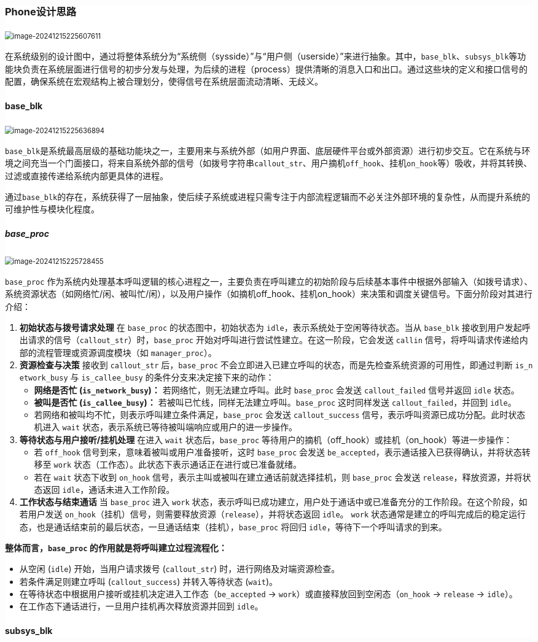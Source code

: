 ### Phone设计思路

<img src="https://yangchen-1318434888.cos.ap-beijing.myqcloud.com/images/202412152256713.png" alt="image-20241215225607611" style="zoom: 80%;" />

在系统级别的设计图中，通过将整体系统分为“系统侧（sysside）”与“用户侧（userside）”来进行抽象。其中，`base_blk`、`subsys_blk`等功能块负责在系统层面进行信号的初步分发与处理，为后续的进程（process）提供清晰的消息入口和出口。通过这些块的定义和接口信号的配置，确保系统在宏观结构上被合理划分，使得信号在系统层面流动清晰、无歧义。

#### base_blk

<img src="https://yangchen-1318434888.cos.ap-beijing.myqcloud.com/images/202412152256920.png" alt="image-20241215225636894" style="zoom: 80%;" />

`base_blk`是系统最高层级的基础功能块之一，主要用来与系统外部（如用户界面、底层硬件平台或外部资源）进行初步交互。它在系统与环境之间充当一个门面接口，将来自系统外部的信号（如拨号字符串`callout_str`、用户摘机`off_hook`、挂机`on_hook`等）吸收，并将其转换、过滤或直接传递给系统内部更具体的进程。

通过`base_blk`的存在，系统获得了一层抽象，使后续子系统或进程只需专注于内部流程逻辑而不必关注外部环境的复杂性，从而提升系统的可维护性与模块化程度。

##### base_proc

<img src="https://yangchen-1318434888.cos.ap-beijing.myqcloud.com/images/202412152257487.png" alt="image-20241215225728455" style="zoom: 80%;" />

`base_proc` 作为系统内处理基本呼叫逻辑的核心进程之一，主要负责在呼叫建立的初始阶段与后续基本事件中根据外部输入（如拨号请求）、系统资源状态（如网络忙/闲、被叫忙/闲），以及用户操作（如摘机off_hook、挂机on_hook）来决策和调度关键信号。下面分阶段对其进行介绍：

1. **初始状态与拨号请求处理**
   在 `base_proc` 的状态图中，初始状态为 `idle`，表示系统处于空闲等待状态。当从 `base_blk` 接收到用户发起呼出请求的信号（`callout_str`）时，`base_proc` 开始对呼叫进行尝试性建立。在这一阶段，它会发送 `callin` 信号，将呼叫请求传递给内部的流程管理或资源调度模块（如 `manager_proc`）。
2. **资源检查与决策**
   接收到 `callout_str` 后，`base_proc` 不会立即进入已建立呼叫的状态，而是先检查系统资源的可用性，即通过判断 `is_network_busy` 与 `is_callee_busy` 的条件分支来决定接下来的动作：
   - **网络是否忙 (`is_network_busy`)：**
     若网络忙，则无法建立呼叫。此时 `base_proc` 会发送 `callout_failed` 信号并返回 `idle` 状态。
   - **被叫是否忙 (`is_callee_busy`)：**
     若被叫已忙线，同样无法建立呼叫。`base_proc` 这时同样发送 `callout_failed`，并回到 `idle`。
   - 若网络和被叫均不忙，则表示呼叫建立条件满足，`base_proc` 会发送 `callout_success` 信号，表示呼叫资源已成功分配。此时状态机进入 `wait` 状态，表示系统已等待被叫端响应或用户的进一步操作。
3. **等待状态与用户接听/挂机处理**
   在进入 `wait` 状态后，`base_proc` 等待用户的摘机（off_hook）或挂机（on_hook）等进一步操作：
   - 若 `off_hook` 信号到来，意味着被叫或用户准备接听，这时 `base_proc` 会发送 `be_accepted`，表示通话接入已获得确认，并将状态转移至 `work` 状态（工作态）。此状态下表示通话正在进行或已准备就绪。
   - 若在 `wait` 状态下收到 `on_hook` 信号，表示主叫或被叫在建立通话前就选择挂机，则 `base_proc` 会发送 `release`，释放资源，并将状态返回 `idle`，通话未进入工作阶段。
4. **工作状态与结束通话**
   当 `base_proc` 进入 `work` 状态，表示呼叫已成功建立，用户处于通话中或已准备充分的工作阶段。在这个阶段，如若用户发送 `on_hook`（挂机）信号，则需要释放资源（`release`），并将状态返回 `idle`。
   `work` 状态通常是建立的呼叫完成后的稳定运行态，也是通话结束前的最后状态，一旦通话结束（挂机），`base_proc` 将回归 `idle`，等待下一个呼叫请求的到来。

**整体而言，`base_proc` 的作用就是将呼叫建立过程流程化：**

- 从空闲 (`idle`) 开始，当用户请求拨号 (`callout_str`) 时，进行网络及对端资源检查。
- 若条件满足则建立呼叫 (`callout_success`) 并转入等待状态 (`wait`)。
- 在等待状态中根据用户接听或挂机决定进入工作态（`be_accepted` -> `work`）或直接释放回到空闲态（`on_hook` -> `release` -> `idle`）。
- 在工作态下通话进行，一旦用户挂机再次释放资源并回到 `idle`。

#### subsys_blk
